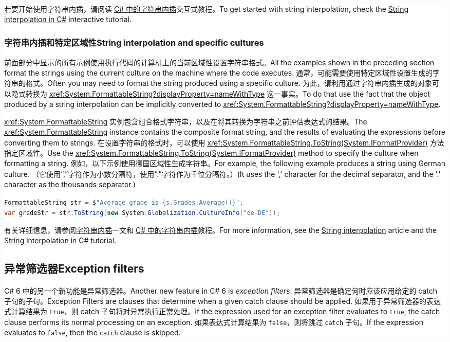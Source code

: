 <span data-ttu-id="2a1d7-255">若要开始使用字符串内插，请阅读 [C# 中的字符串内插](../tutorials/intro-to-csharp/interpolated-strings.yml)交互式教程。</span><span class="sxs-lookup"><span data-stu-id="2a1d7-255">To get started with string interpolation, check the [String interpolation in C#](../tutorials/intro-to-csharp/interpolated-strings.yml) interactive tutorial.</span></span>

### <a name="string-interpolation-and-specific-cultures"></a><span data-ttu-id="2a1d7-256">字符串内插和特定区域性</span><span class="sxs-lookup"><span data-stu-id="2a1d7-256">String interpolation and specific cultures</span></span>

<span data-ttu-id="2a1d7-257">前面部分中显示的所有示例使用执行代码的计算机上的当前区域性设置字符串格式。</span><span class="sxs-lookup"><span data-stu-id="2a1d7-257">All the examples shown in the preceding section format the strings using the current culture on the machine where the code executes.</span></span> <span data-ttu-id="2a1d7-258">通常，可能需要使用特定区域性设置生成的字符串的格式。</span><span class="sxs-lookup"><span data-stu-id="2a1d7-258">Often you may need to format the string produced using a specific culture.</span></span>
<span data-ttu-id="2a1d7-259">为此，请利用通过字符串内插生成的对象可以隐式转换为 <xref:System.FormattableString?displayProperty=nameWithType> 这一事实。</span><span class="sxs-lookup"><span data-stu-id="2a1d7-259">To do that use the fact that the object produced by a string interpolation can be implicitly converted to <xref:System.FormattableString?displayProperty=nameWithType>.</span></span>

<span data-ttu-id="2a1d7-260"><xref:System.FormattableString> 实例包含组合格式字符串，以及在将其转换为字符串之前评估表达式的结果。</span><span class="sxs-lookup"><span data-stu-id="2a1d7-260">The <xref:System.FormattableString> instance contains the composite format string, and the results of evaluating the expressions before converting them to strings.</span></span> <span data-ttu-id="2a1d7-261">在设置字符串的格式时，可以使用 <xref:System.FormattableString.ToString(System.IFormatProvider)> 方法指定区域性。</span><span class="sxs-lookup"><span data-stu-id="2a1d7-261">Use the <xref:System.FormattableString.ToString(System.IFormatProvider)> method to specify the culture when formatting a string.</span></span> <span data-ttu-id="2a1d7-262">例如，以下示例使用德国区域性生成字符串。</span><span class="sxs-lookup"><span data-stu-id="2a1d7-262">For example, the following example produces a string using German culture.</span></span> <span data-ttu-id="2a1d7-263">（它使用“,”字符作为小数分隔符，使用“.”字符作为千位分隔符。）</span><span class="sxs-lookup"><span data-stu-id="2a1d7-263">(It uses the ',' character for the decimal separator, and the '.' character as the thousands separator.)</span></span>

```csharp
FormattableString str = $"Average grade is {s.Grades.Average()}";
var gradeStr = str.ToString(new System.Globalization.CultureInfo("de-DE"));
```

<span data-ttu-id="2a1d7-264">有关详细信息，请参阅[字符串内插](../language-reference/tokens/interpolated.md)一文和 [C# 中的字符串内插](../tutorials/string-interpolation.md)教程。</span><span class="sxs-lookup"><span data-stu-id="2a1d7-264">For more information, see the [String interpolation](../language-reference/tokens/interpolated.md) article and the [String interpolation in C#](../tutorials/string-interpolation.md) tutorial.</span></span>

## <a name="exception-filters"></a><span data-ttu-id="2a1d7-265">异常筛选器</span><span class="sxs-lookup"><span data-stu-id="2a1d7-265">Exception filters</span></span>

<span data-ttu-id="2a1d7-266">C# 6 中的另一个新功能是异常筛选器。</span><span class="sxs-lookup"><span data-stu-id="2a1d7-266">Another new feature in C# 6 is *exception filters*.</span></span> <span data-ttu-id="2a1d7-267">异常筛选器是确定何时应该应用给定的 catch 子句的子句。</span><span class="sxs-lookup"><span data-stu-id="2a1d7-267">Exception Filters are clauses that determine when a given catch clause should be applied.</span></span>
<span data-ttu-id="2a1d7-268">如果用于异常筛选器的表达式计算结果为 `true`，则 catch 子句将对异常执行正常处理。</span><span class="sxs-lookup"><span data-stu-id="2a1d7-268">If the expression used for an exception filter evaluates to `true`, the catch clause performs its normal processing on an exception.</span></span> <span data-ttu-id="2a1d7-269">如果表达式计算结果为 `false`，则将跳过 `catch` 子句。</span><span class="sxs-lookup"><span data-stu-id="2a1d7-269">If the expression evaluates to `false`, then the `catch` clause is skipped.</span></span>
